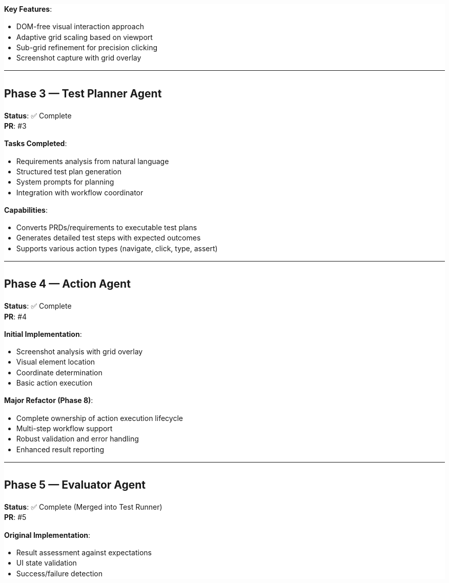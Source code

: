 **Key Features**:
- DOM-free visual interaction approach
- Adaptive grid scaling based on viewport
- Sub-grid refinement for precision clicking
- Screenshot capture with grid overlay

---

## Phase 3 — Test Planner Agent

**Status**: ✅ Complete  
**PR**: #3

**Tasks Completed**:
- Requirements analysis from natural language
- Structured test plan generation
- System prompts for planning
- Integration with workflow coordinator

**Capabilities**:
- Converts PRDs/requirements to executable test plans
- Generates detailed test steps with expected outcomes
- Supports various action types (navigate, click, type, assert)

---

## Phase 4 — Action Agent

**Status**: ✅ Complete  
**PR**: #4

**Initial Implementation**:
- Screenshot analysis with grid overlay
- Visual element location
- Coordinate determination
- Basic action execution

**Major Refactor (Phase 8)**:
- Complete ownership of action execution lifecycle
- Multi-step workflow support
- Robust validation and error handling
- Enhanced result reporting

---

## Phase 5 — Evaluator Agent

**Status**: ✅ Complete (Merged into Test Runner)  
**PR**: #5

**Original Implementation**:
- Result assessment against expectations
- UI state validation
- Success/failure detection
